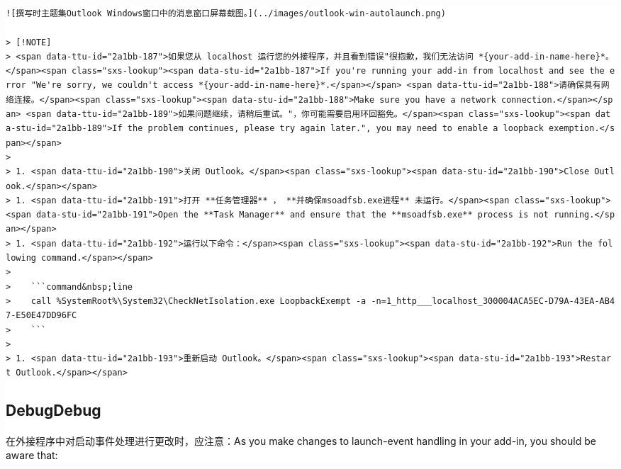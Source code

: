     ![撰写时主题集Outlook Windows窗口中的消息窗口屏幕截图。](../images/outlook-win-autolaunch.png)

    > [!NOTE]
    > <span data-ttu-id="2a1bb-187">如果您从 localhost 运行您的外接程序，并且看到错误"很抱歉，我们无法访问 *{your-add-in-name-here}*。</span><span class="sxs-lookup"><span data-stu-id="2a1bb-187">If you're running your add-in from localhost and see the error "We're sorry, we couldn't access *{your-add-in-name-here}*.</span></span> <span data-ttu-id="2a1bb-188">请确保具有网络连接。</span><span class="sxs-lookup"><span data-stu-id="2a1bb-188">Make sure you have a network connection.</span></span> <span data-ttu-id="2a1bb-189">如果问题继续，请稍后重试。"，你可能需要启用环回豁免。</span><span class="sxs-lookup"><span data-stu-id="2a1bb-189">If the problem continues, please try again later.", you may need to enable a loopback exemption.</span></span>
    >
    > 1. <span data-ttu-id="2a1bb-190">关闭 Outlook。</span><span class="sxs-lookup"><span data-stu-id="2a1bb-190">Close Outlook.</span></span>
    > 1. <span data-ttu-id="2a1bb-191">打开 **任务管理器** ， **并确保msoadfsb.exe进程** 未运行。</span><span class="sxs-lookup"><span data-stu-id="2a1bb-191">Open the **Task Manager** and ensure that the **msoadfsb.exe** process is not running.</span></span>
    > 1. <span data-ttu-id="2a1bb-192">运行以下命令：</span><span class="sxs-lookup"><span data-stu-id="2a1bb-192">Run the following command.</span></span>
    >
    >    ```command&nbsp;line
    >    call %SystemRoot%\System32\CheckNetIsolation.exe LoopbackExempt -a -n=1_http___localhost_300004ACA5EC-D79A-43EA-AB47-E50E47DD96FC
    >    ```
    >
    > 1. <span data-ttu-id="2a1bb-193">重新启动 Outlook。</span><span class="sxs-lookup"><span data-stu-id="2a1bb-193">Restart Outlook.</span></span>

## <a name="debug"></a><span data-ttu-id="2a1bb-194">Debug</span><span class="sxs-lookup"><span data-stu-id="2a1bb-194">Debug</span></span>

<span data-ttu-id="2a1bb-195">在外接程序中对启动事件处理进行更改时，应注意：</span><span class="sxs-lookup"><span data-stu-id="2a1bb-195">As you make changes to launch-event handling in your add-in, you should be aware that:</span></span>
